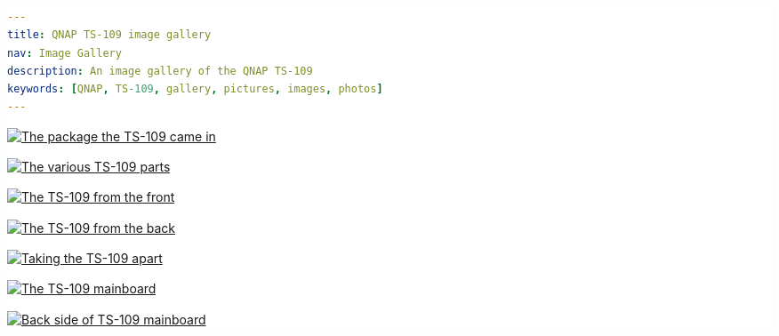 ```yaml
---
title: QNAP TS-109 image gallery
nav: Image Gallery
description: An image gallery of the QNAP TS-109
keywords: [QNAP, TS-109, gallery, pictures, images, photos]
---
```


<p>
<a href = "../images/img_0001.jpg">
<img src = "../images/img_0001s.jpg" class="border" alt = "The package the TS-109 came in" width="640" height="480" />
</a>
</p>

<p>
<a href = "../images/img_0002.jpg">
<img src = "../images/img_0002s.jpg" class="border" alt = "The various TS-109 parts" width="640" height="480" />
</a>
</p>

<p>
<a href = "../images/img_0003.jpg">
<img src = "../images/img_0003s.jpg" class="border" alt = "The TS-109 from the front" width="640" height="480" />
</a>
</p>

<p>
<a href = "../images/img_0004.jpg">
<img src = "../images/img_0004s.jpg" class="border" alt = "The TS-109 from the back" width="640" height="480" />
</a>
</p>

<p>
<a href = "../images/img_0005.jpg">
<img src = "../images/img_0005s.jpg" class="border" alt = "Taking the TS-109 apart" width="640" height="480" />
</a>
</p>

<p>
<a href = "../images/img_0006.jpg">
<img src = "../images/img_0006s.jpg" class="border" alt = "The TS-109 mainboard" width="640" height="480" />
</a>
</p>

<p>
<a href = "../images/img_0007.jpg">
<img src = "../images/img_0007s.jpg" class="border" alt = "Back side of TS-109 mainboard" width="640" height="480" />
</a>
</p>
